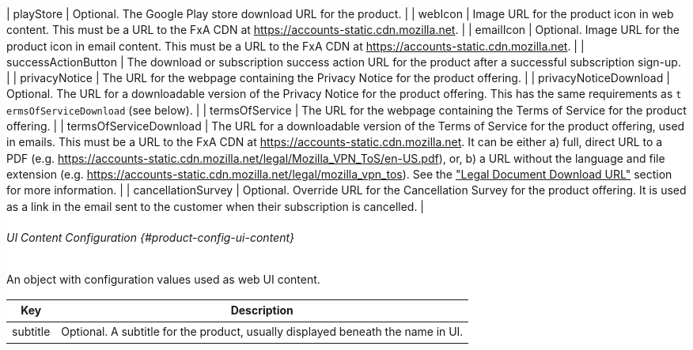 | playStore              | Optional. The Google Play store download URL for the product.                                                                                                                                                                                                                                                                                                                                                                                                                                                                                         |
| webIcon                | Image URL for the product icon in web content. This must be a URL to the FxA CDN at <https://accounts-static.cdn.mozilla.net>.                                                                                                                                                                                                                                                                                                                                                                                                                        |
| emailIcon              | Optional. Image URL for the product icon in email content. This must be a URL to the FxA CDN at <https://accounts-static.cdn.mozilla.net>.                                                                                                                                                                                                                                                                                                                                                                                                            |
| successActionButton    | The download or subscription success action URL for the product after a successful subscription sign-up.                                                                                                                                                                                                                                                                                                                                                                                                                                              |
| privacyNotice          | The URL for the webpage containing the Privacy Notice for the product offering.                                                                                                                                                                                                                                                                                                                                                                                                                                                                       |
| privacyNoticeDownload  | Optional. The URL for a downloadable version of the Privacy Notice for the product offering. This has the same requirements as `termsOfServiceDownload` (see below).                                                                                                                                                                                                                                                                                                                                                                                  |
| termsOfService         | The URL for the webpage containing the Terms of Service for the product offering.                                                                                                                                                                                                                                                                                                                                                                                                                                                                     |
| termsOfServiceDownload | The URL for a downloadable version of the Terms of Service for the product offering, used in emails. This must be a URL to the FxA CDN at <https://accounts-static.cdn.mozilla.net>. It can be either a) full, direct URL to a PDF (e.g. <https://accounts-static.cdn.mozilla.net/legal/Mozilla_VPN_ToS/en-US.pdf>), or, b) a URL without the language and file extension (e.g. <https://accounts-static.cdn.mozilla.net/legal/mozilla_vpn_tos>). See the ["Legal Document Download URL"](#legal-document-download-url) section for more information. |
| cancellationSurvey     | Optional. Override URL for the Cancellation Survey for the product offering. It is used as a link in the email sent to the customer when their subscription is cancelled.                                                                                                                                                                                                                                                                                                                                                                             |

###### UI Content Configuration {#product-config-ui-content}

An object with configuration values used as web UI content.

| Key                      | Description                                                                                                                                                                                                  |
| ------------------------ | ------------------------------------------------------------------------------------------------------------------------------------------------------------------------------------------------------------ |
| subtitle                 | Optional. A subtitle for the product, usually displayed beneath the name in UI.                                                                                                                              |